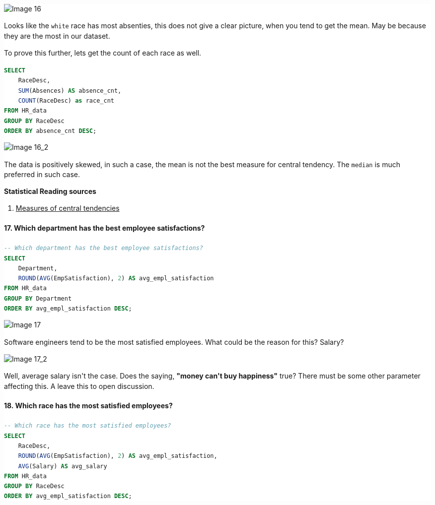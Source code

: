 ![Image  16](./images/image_16.png)

Looks like the `white` race has most absenties, this does not give a clear picture, when you tend to get the mean. May be because they are the most in our dataset.

To prove this further, lets get the count of each race as well.

```sql
SELECT
	RaceDesc,
    SUM(Absences) AS absence_cnt,
    COUNT(RaceDesc) as race_cnt
FROM HR_data
GROUP BY RaceDesc
ORDER BY absence_cnt DESC;
```

![Image  16_2](./images/image_16_2.png)

The data is positively skewed, in such a case, the mean is not the best measure for central tendency. The `median` is much preferred in such case.

**Statistical Reading sources**

1. [Measures of central tendencies](https://www.abs.gov.au/statistics/understanding-statistics/statistical-terms-and-concepts/measures-central-tendency#:~:text=In%20a%20skewed%20distribution%2C%20the,the%20middle%20of%20the%20distribution.)

#### 17. Which department has the best employee satisfactions?

```sql
-- Which department has the best employee satisfactions?
SELECT
	Department,
    ROUND(AVG(EmpSatisfaction), 2) AS avg_empl_satisfaction
FROM HR_data
GROUP BY Department
ORDER BY avg_empl_satisfaction DESC;
```

![Image  17](./images/image_17.png)

Software engineers tend to be the most satisfied employees. What could be the reason for this? Salary?

![Image  17_2](./images/image_17_2.png)

Well, average salary isn't the case. Does the saying, **"money can't buy happiness"** true? There must be some other parameter affecting this. A leave this to open discussion.


#### 18. Which race has the most satisfied employees?

```sql
-- Which race has the most satisfied employees?
SELECT
	RaceDesc,
    ROUND(AVG(EmpSatisfaction), 2) AS avg_empl_satisfaction,
    AVG(Salary) AS avg_salary
FROM HR_data
GROUP BY RaceDesc
ORDER BY avg_empl_satisfaction DESC;
```
